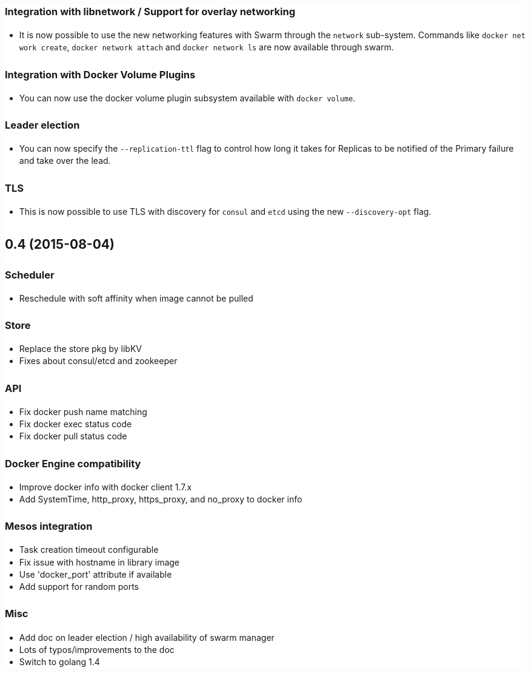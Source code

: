 ### Integration with libnetwork / Support for overlay networking

- It is now possible to use the new networking features with Swarm through the `network` sub-system. Commands like `docker network create`, `docker network attach` and `docker network ls` are now available through swarm.

### Integration with Docker Volume Plugins

- You can now use the docker volume plugin subsystem available with `docker volume`.

### Leader election

- You can now specify the `--replication-ttl` flag to control how long it takes for Replicas to be notified of the Primary failure and take over the lead.

### TLS

- This is now possible to use TLS with discovery for `consul` and `etcd` using the new `--discovery-opt` flag.

## 0.4 (2015-08-04)

### Scheduler

- Reschedule with soft affinity when image cannot be pulled

### Store

- Replace the store pkg by libKV
- Fixes about consul/etcd and zookeeper

### API

- Fix docker push name matching
- Fix docker exec status code
- Fix docker pull status code

### Docker Engine compatibility

- Improve docker info with docker client 1.7.x
- Add SystemTime, http_proxy, https_proxy, and no_proxy to docker info

### Mesos integration

- Task creation timeout configurable
- Fix issue with hostname in library image
- Use 'docker_port' attribute if available
- Add support for random ports

### Misc

- Add doc on leader election / high availability of swarm manager
- Lots of typos/improvements to the doc
- Switch to golang 1.4

